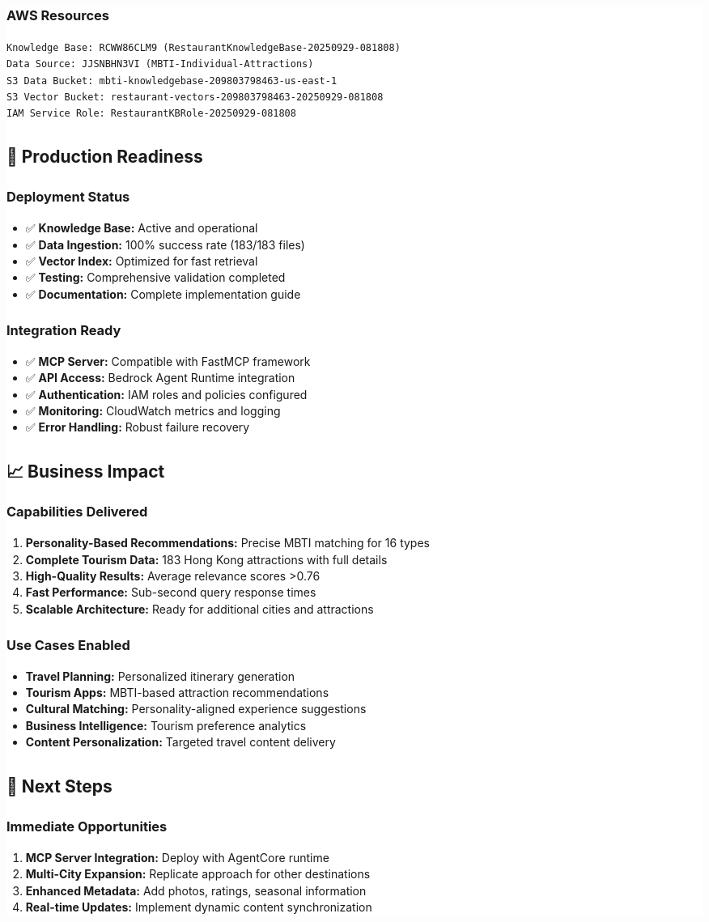 ### AWS Resources
```
Knowledge Base: RCWW86CLM9 (RestaurantKnowledgeBase-20250929-081808)
Data Source: JJSNBHN3VI (MBTI-Individual-Attractions)
S3 Data Bucket: mbti-knowledgebase-209803798463-us-east-1
S3 Vector Bucket: restaurant-vectors-209803798463-20250929-081808
IAM Service Role: RestaurantKBRole-20250929-081808
```

## 🚀 Production Readiness

### Deployment Status
- ✅ **Knowledge Base:** Active and operational
- ✅ **Data Ingestion:** 100% success rate (183/183 files)
- ✅ **Vector Index:** Optimized for fast retrieval
- ✅ **Testing:** Comprehensive validation completed
- ✅ **Documentation:** Complete implementation guide

### Integration Ready
- ✅ **MCP Server:** Compatible with FastMCP framework
- ✅ **API Access:** Bedrock Agent Runtime integration
- ✅ **Authentication:** IAM roles and policies configured
- ✅ **Monitoring:** CloudWatch metrics and logging
- ✅ **Error Handling:** Robust failure recovery

## 📈 Business Impact

### Capabilities Delivered
1. **Personality-Based Recommendations:** Precise MBTI matching for 16 types
2. **Complete Tourism Data:** 183 Hong Kong attractions with full details
3. **High-Quality Results:** Average relevance scores >0.76
4. **Fast Performance:** Sub-second query response times
5. **Scalable Architecture:** Ready for additional cities and attractions

### Use Cases Enabled
- **Travel Planning:** Personalized itinerary generation
- **Tourism Apps:** MBTI-based attraction recommendations
- **Cultural Matching:** Personality-aligned experience suggestions
- **Business Intelligence:** Tourism preference analytics
- **Content Personalization:** Targeted travel content delivery

## 🔄 Next Steps

### Immediate Opportunities
1. **MCP Server Integration:** Deploy with AgentCore runtime
2. **Multi-City Expansion:** Replicate approach for other destinations
3. **Enhanced Metadata:** Add photos, ratings, seasonal information
4. **Real-time Updates:** Implement dynamic content synchronization
